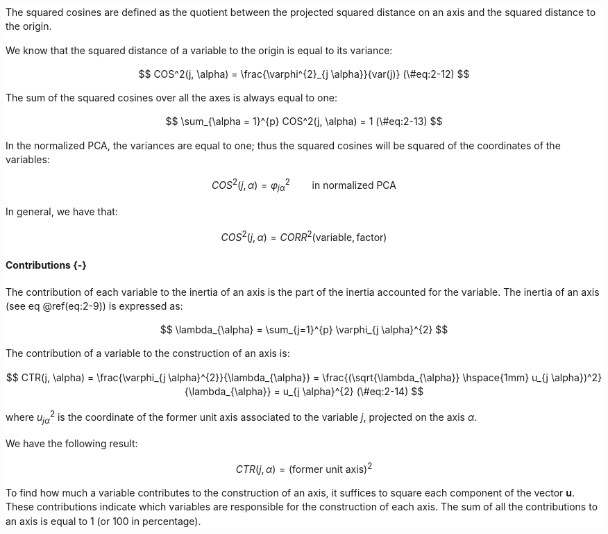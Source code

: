 The squared cosines are defined as the quotient between the projected squared distance on an axis and the squared distance to the origin.

We know that the squared distance of a variable to the origin is equal to its variance:

$$
COS^2(j, \alpha) = \frac{\varphi^{2}_{j \alpha}}{var(j)}
(\#eq:2-12)
$$


The sum of the squared cosines over all the axes is always equal to one:

$$
\sum_{\alpha = 1}^{p} COS^2(j, \alpha) = 1
(\#eq:2-13)
$$

In the normalized PCA, the variances are equal to one; thus the squared cosines will be squared of the coordinates of the variables:

$$
COS^2(j, \alpha) = \varphi_{j \alpha}^{2} \qquad \text{in normalized PCA}
$$

In general, we have that:

$$
COS^2(j, \alpha) = CORR^2(\text{variable}, \text{factor})
$$


#### Contributions {-}

The contribution of each variable to the inertia of an axis is the part of the inertia accounted for the variable. The inertia of an axis (see eq \@ref(eq:2-9)) is expressed as:

$$
\lambda_{\alpha} = \sum_{j=1}^{p} \varphi_{j \alpha}^{2}
$$

The contribution of a variable to the construction of an axis is:

$$
CTR(j, \alpha) = \frac{\varphi_{j \alpha}^{2}}{\lambda_{\alpha}} = \frac{(\sqrt{\lambda_{\alpha}} \hspace{1mm} u_{j \alpha})^2}{\lambda_{\alpha}} = u_{j \alpha}^{2}
(\#eq:2-14)
$$

where $u_{j \alpha}^{2}$ is the coordinate of the former unit axis associated to the variable $j$, projected on the axis $\alpha$.

We have the following result:

$$
CTR(j, \alpha) = (\text{former unit axis})^2
$$

To find how much a variable contributes to the construction of an axis, it suffices to square each component of the vector $\mathbf{u}$. These contributions indicate which variables are responsible for the construction of each axis. The sum of all the contributions to an axis is equal to 1 (or 100 in percentage).
